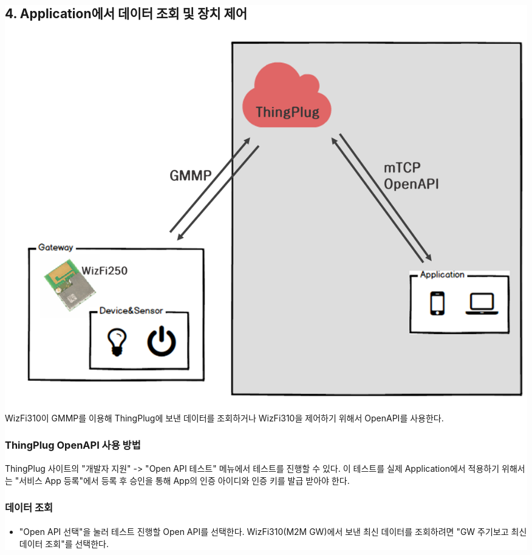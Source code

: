 ## 4. Application에서 데이터 조회 및 장치 제어

![](/img/products/wizfi250/application_message.png)

WizFi310이 GMMP를 이용해 ThingPlug에 보낸 데이터를 조회하거나 WizFi310을 제어하기 위해서 OpenAPI를
사용한다.

### ThingPlug OpenAPI 사용 방법

ThingPlug 사이트의 "개발자 지원" -\> "Open API 테스트" 메뉴에서 테스트를 진행할 수 있다. 이 테스트를 실제
Application에서 적용하기 위해서는 "서비스 App 등록"에서 등록 후 승인을 통해 App의 인증 아이디와 인증 키를 발급
받아야 한다.

### 데이터 조회

* "Open API 선택"을 눌러 테스트 진행할 Open API를 선택한다. WizFi310(M2M GW)에서 보낸 최신 데이터를 조회하려면 "GW 주기보고 최신 데이터 조회"를 선택한다.
